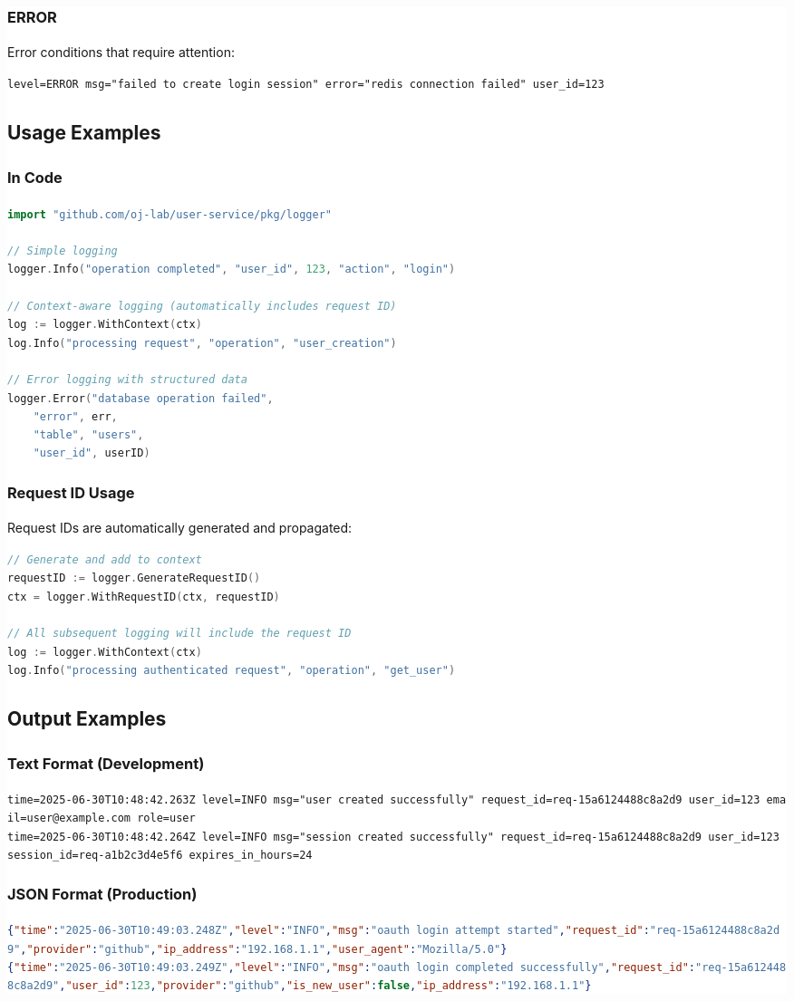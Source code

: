 ### ERROR
Error conditions that require attention:
```
level=ERROR msg="failed to create login session" error="redis connection failed" user_id=123
```

## Usage Examples

### In Code

```go
import "github.com/oj-lab/user-service/pkg/logger"

// Simple logging
logger.Info("operation completed", "user_id", 123, "action", "login")

// Context-aware logging (automatically includes request ID)
log := logger.WithContext(ctx)
log.Info("processing request", "operation", "user_creation")

// Error logging with structured data
logger.Error("database operation failed", 
    "error", err, 
    "table", "users", 
    "user_id", userID)
```

### Request ID Usage

Request IDs are automatically generated and propagated:

```go
// Generate and add to context
requestID := logger.GenerateRequestID()
ctx = logger.WithRequestID(ctx, requestID)

// All subsequent logging will include the request ID
log := logger.WithContext(ctx)
log.Info("processing authenticated request", "operation", "get_user")
```

## Output Examples

### Text Format (Development)
```
time=2025-06-30T10:48:42.263Z level=INFO msg="user created successfully" request_id=req-15a6124488c8a2d9 user_id=123 email=user@example.com role=user
time=2025-06-30T10:48:42.264Z level=INFO msg="session created successfully" request_id=req-15a6124488c8a2d9 user_id=123 session_id=req-a1b2c3d4e5f6 expires_in_hours=24
```

### JSON Format (Production)
```json
{"time":"2025-06-30T10:49:03.248Z","level":"INFO","msg":"oauth login attempt started","request_id":"req-15a6124488c8a2d9","provider":"github","ip_address":"192.168.1.1","user_agent":"Mozilla/5.0"}
{"time":"2025-06-30T10:49:03.249Z","level":"INFO","msg":"oauth login completed successfully","request_id":"req-15a6124488c8a2d9","user_id":123,"provider":"github","is_new_user":false,"ip_address":"192.168.1.1"}
```
